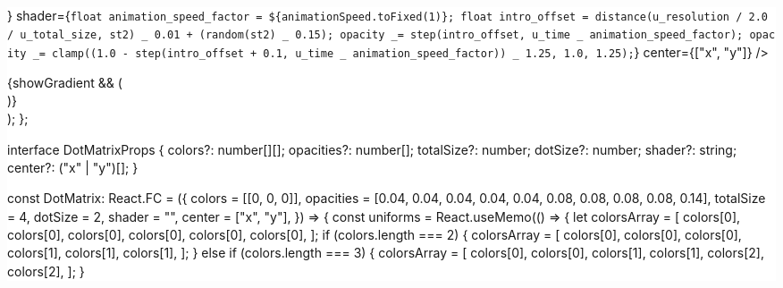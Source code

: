   }
  shader={`
  float animation_speed_factor = ${animationSpeed.toFixed(1)};
  float intro_offset = distance(u_resolution / 2.0 / u_total_size, st2) _ 0.01 + (random(st2) _ 0.15);
  opacity _= step(intro_offset, u_time _ animation_speed_factor);
  opacity _= clamp((1.0 - step(intro_offset + 0.1, u_time _ animation_speed_factor)) _ 1.25, 1.0, 1.25);
  `}
  center={["x", "y"]}
  />
  </div>
  {showGradient && (
  <div className="absolute inset-0 bg-gradient-to-t from-gray-950 to-[84%]" />
  )}
  </div>
  );
  };

interface DotMatrixProps {
colors?: number[][];
opacities?: number[];
totalSize?: number;
dotSize?: number;
shader?: string;
center?: ("x" | "y")[];
}

const DotMatrix: React.FC<DotMatrixProps> = ({
colors = [[0, 0, 0]],
opacities = [0.04, 0.04, 0.04, 0.04, 0.04, 0.08, 0.08, 0.08, 0.08, 0.14],
totalSize = 4,
dotSize = 2,
shader = "",
center = ["x", "y"],
}) => {
const uniforms = React.useMemo(() => {
let colorsArray = [
colors[0],
colors[0],
colors[0],
colors[0],
colors[0],
colors[0],
];
if (colors.length === 2) {
colorsArray = [
colors[0],
colors[0],
colors[0],
colors[1],
colors[1],
colors[1],
];
} else if (colors.length === 3) {
colorsArray = [
colors[0],
colors[0],
colors[1],
colors[1],
colors[2],
colors[2],
];
}


[key: string]: {
[key: string]: {